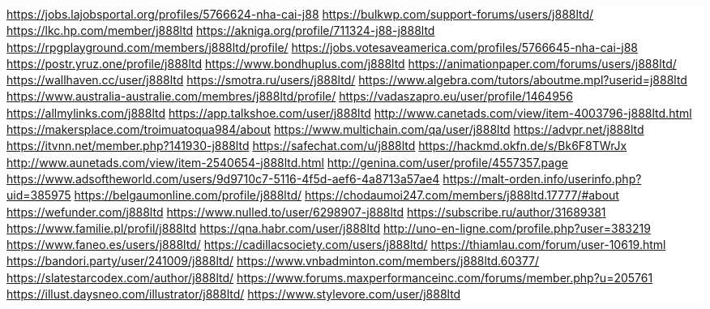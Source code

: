 <a href="https://jobs.lajobsportal.org/profiles/5766624-nha-cai-j88">https://jobs.lajobsportal.org/profiles/5766624-nha-cai-j88</a>
<a href="https://bulkwp.com/support-forums/users/j888ltd/">https://bulkwp.com/support-forums/users/j888ltd/</a>
<a href="https://lkc.hp.com/member/j888ltd">https://lkc.hp.com/member/j888ltd</a>
<a href="https://akniga.org/profile/711324-j88-j888ltd">https://akniga.org/profile/711324-j88-j888ltd</a>
<a href="https://rpgplayground.com/members/j888ltd/profile/">https://rpgplayground.com/members/j888ltd/profile/</a>
<a href="https://jobs.votesaveamerica.com/profiles/5766645-nha-cai-j88">https://jobs.votesaveamerica.com/profiles/5766645-nha-cai-j88</a>
<a href="https://postr.yruz.one/profile/j888ltd">https://postr.yruz.one/profile/j888ltd</a>
<a href="https://www.bondhuplus.com/j888ltd">https://www.bondhuplus.com/j888ltd</a>
<a href="https://animationpaper.com/forums/users/j888ltd/">https://animationpaper.com/forums/users/j888ltd/</a>
<a href="https://wallhaven.cc/user/j888ltd">https://wallhaven.cc/user/j888ltd</a>
<a href="https://smotra.ru/users/j888ltd/">https://smotra.ru/users/j888ltd/</a>
<a href="https://www.algebra.com/tutors/aboutme.mpl?userid=j888ltd">https://www.algebra.com/tutors/aboutme.mpl?userid=j888ltd</a>
<a href="https://www.australia-australie.com/membres/j888ltd/profile/">https://www.australia-australie.com/membres/j888ltd/profile/</a>
<a href="https://vadaszapro.eu/user/profile/1464956">https://vadaszapro.eu/user/profile/1464956</a>
<a href="https://allmylinks.com/j888ltd">https://allmylinks.com/j888ltd</a>
<a href="https://app.talkshoe.com/user/j888ltd">https://app.talkshoe.com/user/j888ltd</a>
<a href="http://www.canetads.com/view/item-4003796-j888ltd.html">http://www.canetads.com/view/item-4003796-j888ltd.html</a>
<a href="https://makersplace.com/troimuatoqua984/about">https://makersplace.com/troimuatoqua984/about</a>
<a href="https://www.multichain.com/qa/user/j888ltd">https://www.multichain.com/qa/user/j888ltd</a>
<a href="https://advpr.net/j888ltd">https://advpr.net/j888ltd</a>
<a href="https://itvnn.net/member.php?141930-j888ltd">https://itvnn.net/member.php?141930-j888ltd</a>
<a href="https://safechat.com/u/j888ltd">https://safechat.com/u/j888ltd</a>
<a href="https://hackmd.okfn.de/s/Bk6F8TWrJx">https://hackmd.okfn.de/s/Bk6F8TWrJx</a>
<a href="http://www.aunetads.com/view/item-2540654-j888ltd.html">http://www.aunetads.com/view/item-2540654-j888ltd.html</a>
<a href="http://genina.com/user/profile/4557357.page">http://genina.com/user/profile/4557357.page</a>
<a href="https://www.adsoftheworld.com/users/9d9710c7-5116-4f5d-aef6-4a8713a57ae4">https://www.adsoftheworld.com/users/9d9710c7-5116-4f5d-aef6-4a8713a57ae4</a>
<a href="https://malt-orden.info/userinfo.php?uid=385975">https://malt-orden.info/userinfo.php?uid=385975</a>
<a href="https://belgaumonline.com/profile/j888ltd/">https://belgaumonline.com/profile/j888ltd/</a>
<a href="https://chodaumoi247.com/members/j888ltd.17777/#about">https://chodaumoi247.com/members/j888ltd.17777/#about</a>
<a href="https://wefunder.com/j888ltd">https://wefunder.com/j888ltd</a>
<a href="https://www.nulled.to/user/6298907-j888ltd">https://www.nulled.to/user/6298907-j888ltd</a>
<a href="https://subscribe.ru/author/31689381">https://subscribe.ru/author/31689381</a>
<a href="https://www.familie.pl/profil/j888ltd">https://www.familie.pl/profil/j888ltd</a>
<a href="https://qna.habr.com/user/j888ltd">https://qna.habr.com/user/j888ltd</a>
<a href="http://uno-en-ligne.com/profile.php?user=383219">http://uno-en-ligne.com/profile.php?user=383219</a>
<a href="https://www.faneo.es/users/j888ltd/">https://www.faneo.es/users/j888ltd/</a>
<a href="https://cadillacsociety.com/users/j888ltd/">https://cadillacsociety.com/users/j888ltd/</a>
<a href="https://thiamlau.com/forum/user-10619.html">https://thiamlau.com/forum/user-10619.html</a>
<a href="https://bandori.party/user/241009/j888ltd/">https://bandori.party/user/241009/j888ltd/</a>
<a href="https://www.vnbadminton.com/members/j888ltd.60377/">https://www.vnbadminton.com/members/j888ltd.60377/</a>
<a href="https://slatestarcodex.com/author/j888ltd/">https://slatestarcodex.com/author/j888ltd/</a>
<a href="https://www.forums.maxperformanceinc.com/forums/member.php?u=205761">https://www.forums.maxperformanceinc.com/forums/member.php?u=205761</a>
<a href="https://illust.daysneo.com/illustrator/j888ltd/">https://illust.daysneo.com/illustrator/j888ltd/</a>
<a href="https://www.stylevore.com/user/j888ltd">https://www.stylevore.com/user/j888ltd</a>